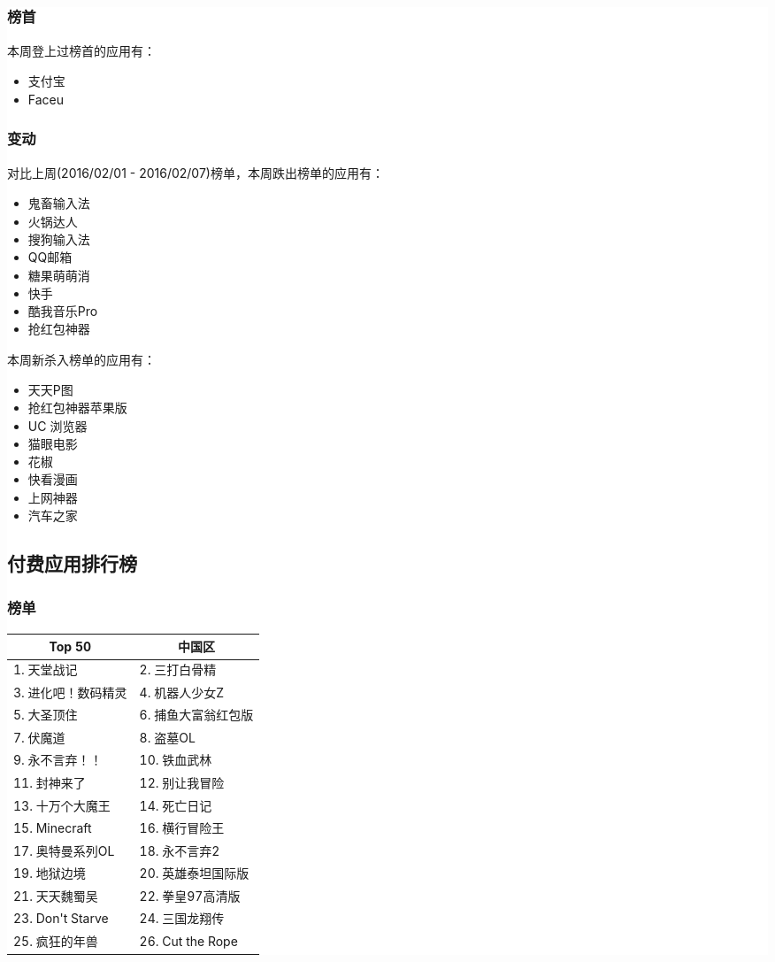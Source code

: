 


### 榜首

本周登上过榜首的应用有：

- 支付宝
- Faceu



### 变动

对比上周(2016/02/01 - 2016/02/07)榜单，本周跌出榜单的应用有：

- 鬼畜输入法
- 火锅达人
- 搜狗输入法
- QQ邮箱
- 糖果萌萌消
- 快手
- 酷我音乐Pro
- 抢红包神器


本周新杀入榜单的应用有：

- 天天P图
- 抢红包神器苹果版
- UC 浏览器
- 猫眼电影
- 花椒
- 快看漫画
- 上网神器
- 汽车之家






## 付费应用排行榜

### 榜单

| Top 50 | 中国区 |
|---|---|
| 1. 天堂战记 | 2. 三打白骨精  |
| 3. 进化吧！数码精灵 | 4. 机器人少女Z |
| 5. 大圣顶住 | 6. 捕鱼大富翁红包版 |
| 7. 伏魔道 | 8. 盗墓OL |
| 9. 永不言弃！！ | 10. 铁血武林 |
| 11. 封神来了 | 12. 别让我冒险 |
| 13. 十万个大魔王 | 14. 死亡日记 |
| 15. Minecraft | 16. 横行冒险王 |
| 17. 奥特曼系列OL | 18. 永不言弃2 |
| 19. 地狱边境  | 20. 英雄泰坦国际版 |
| 21. 天天魏蜀吴 | 22. 拳皇97高清版 |
| 23. Don't Starve | 24. 三国龙翔传 |
| 25. 疯狂的年兽 | 26. Cut the Rope |